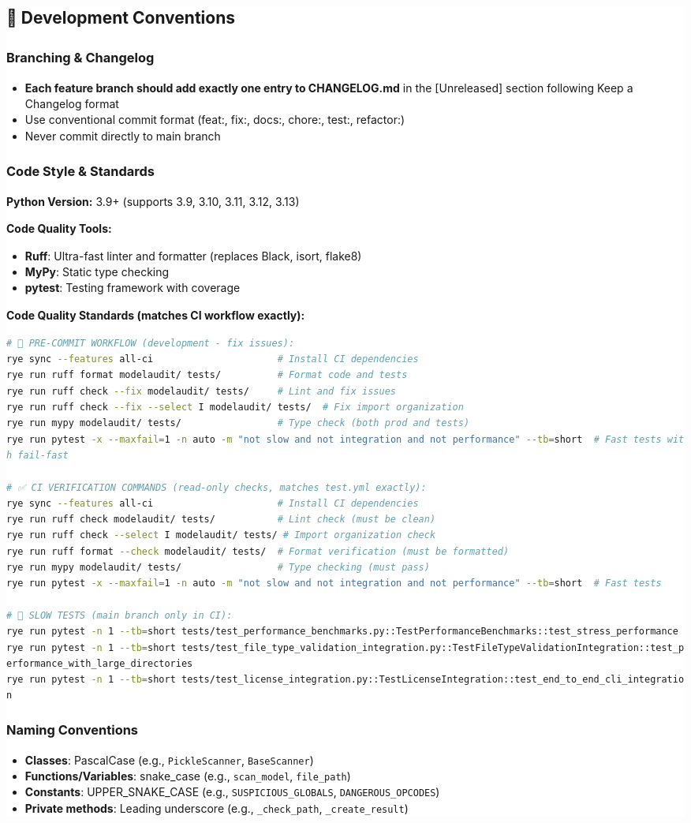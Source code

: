 ## 🔧 Development Conventions

### Branching & Changelog

- **Each feature branch should add exactly one entry to CHANGELOG.md** in the [Unreleased] section following Keep a Changelog format
- Use conventional commit format (feat:, fix:, docs:, chore:, test:, refactor:)
- Never commit directly to main branch

### Code Style & Standards

**Python Version:** 3.9+ (supports 3.9, 3.10, 3.11, 3.12, 3.13)

**Code Quality Tools:**

- **Ruff**: Ultra-fast linter and formatter (replaces Black, isort, flake8)
- **MyPy**: Static type checking
- **pytest**: Testing framework with coverage

**Code Quality Standards (matches CI workflow exactly):**

```bash
# 🔧 PRE-COMMIT WORKFLOW (development - fix issues):
rye sync --features all-ci                      # Install CI dependencies
rye run ruff format modelaudit/ tests/          # Format code and tests
rye run ruff check --fix modelaudit/ tests/     # Lint and fix issues
rye run ruff check --fix --select I modelaudit/ tests/  # Fix import organization
rye run mypy modelaudit/ tests/                 # Type check (both prod and tests)
rye run pytest -x --maxfail=1 -n auto -m "not slow and not integration and not performance" --tb=short  # Fast tests with fail-fast

# ✅ CI VERIFICATION COMMANDS (read-only checks, matches test.yml exactly):
rye sync --features all-ci                      # Install CI dependencies
rye run ruff check modelaudit/ tests/           # Lint check (must be clean)
rye run ruff check --select I modelaudit/ tests/ # Import organization check
rye run ruff format --check modelaudit/ tests/  # Format verification (must be formatted)
rye run mypy modelaudit/ tests/                 # Type checking (must pass)
rye run pytest -x --maxfail=1 -n auto -m "not slow and not integration and not performance" --tb=short  # Fast tests

# 🐌 SLOW TESTS (main branch only in CI):
rye run pytest -n 1 --tb=short tests/test_performance_benchmarks.py::TestPerformanceBenchmarks::test_stress_performance
rye run pytest -n 1 --tb=short tests/test_file_type_validation_integration.py::TestFileTypeValidationIntegration::test_performance_with_large_directories
rye run pytest -n 1 --tb=short tests/test_license_integration.py::TestLicenseIntegration::test_end_to_end_cli_integration
```

### Naming Conventions

- **Classes**: PascalCase (e.g., `PickleScanner`, `BaseScanner`)
- **Functions/Variables**: snake_case (e.g., `scan_model`, `file_path`)
- **Constants**: UPPER_SNAKE_CASE (e.g., `SUSPICIOUS_GLOBALS`, `DANGEROUS_OPCODES`)
- **Private methods**: Leading underscore (e.g., `_check_path`, `_create_result`)
